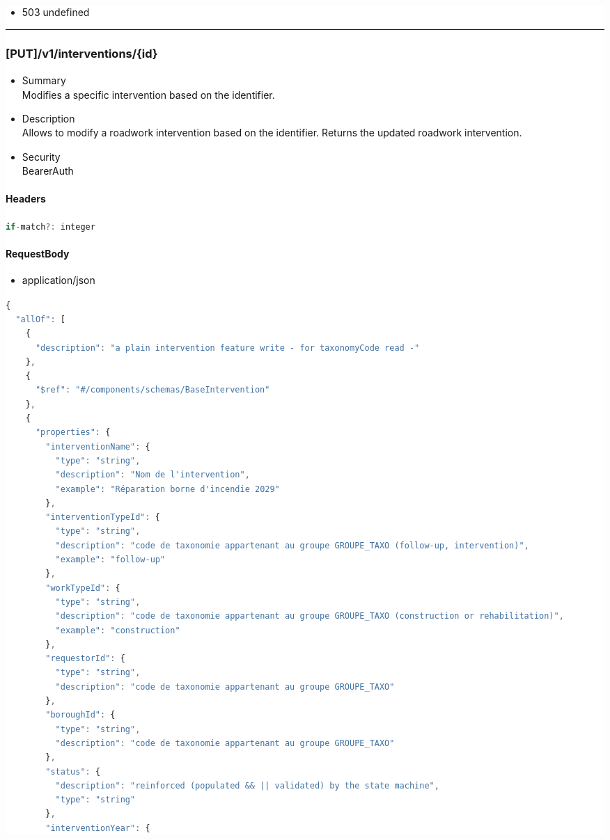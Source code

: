 - 503 undefined

---

### [PUT]/v1/interventions/{id}

- Summary  
  Modifies a specific intervention based on the identifier.

- Description  
  Allows to modify a roadwork intervention based on the identifier. Returns the updated roadwork intervention.

- Security  
  BearerAuth

#### Headers

```ts
if-match?: integer
```

#### RequestBody

- application/json

```ts
{
  "allOf": [
    {
      "description": "a plain intervention feature write - for taxonomyCode read -"
    },
    {
      "$ref": "#/components/schemas/BaseIntervention"
    },
    {
      "properties": {
        "interventionName": {
          "type": "string",
          "description": "Nom de l'intervention",
          "example": "Réparation borne d'incendie 2029"
        },
        "interventionTypeId": {
          "type": "string",
          "description": "code de taxonomie appartenant au groupe GROUPE_TAXO (follow-up, intervention)",
          "example": "follow-up"
        },
        "workTypeId": {
          "type": "string",
          "description": "code de taxonomie appartenant au groupe GROUPE_TAXO (construction or rehabilitation)",
          "example": "construction"
        },
        "requestorId": {
          "type": "string",
          "description": "code de taxonomie appartenant au groupe GROUPE_TAXO"
        },
        "boroughId": {
          "type": "string",
          "description": "code de taxonomie appartenant au groupe GROUPE_TAXO"
        },
        "status": {
          "description": "reinforced (populated && || validated) by the state machine",
          "type": "string"
        },
        "interventionYear": {
```